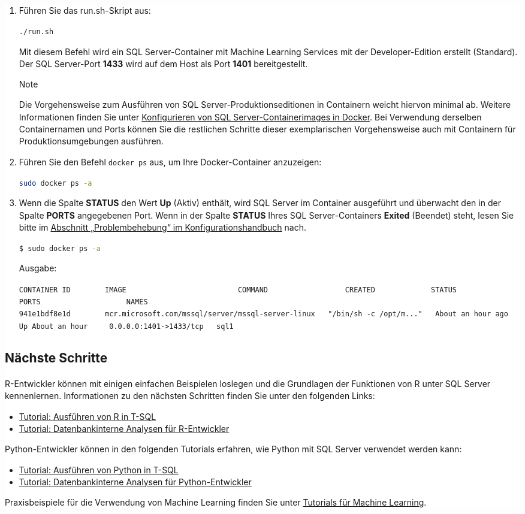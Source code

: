 1. Führen Sie das run.sh-Skript aus:

   ```bash
   ./run.sh
   ```

   Mit diesem Befehl wird ein SQL Server-Container mit Machine Learning Services mit der Developer-Edition erstellt (Standard). Der SQL Server-Port **1433** wird auf dem Host als Port **1401** bereitgestellt.

   > [!NOTE]
   > Die Vorgehensweise zum Ausführen von SQL Server-Produktionseditionen in Containern weicht hiervon minimal ab. Weitere Informationen finden Sie unter [Konfigurieren von SQL Server-Containerimages in Docker](sql-server-linux-configure-docker.md). Bei Verwendung derselben Containernamen und Ports können Sie die restlichen Schritte dieser exemplarischen Vorgehensweise auch mit Containern für Produktionsumgebungen ausführen.

1. Führen Sie den Befehl `docker ps` aus, um Ihre Docker-Container anzuzeigen:

   ```bash
   sudo docker ps -a
   ```

1. Wenn die Spalte **STATUS** den Wert **Up** (Aktiv) enthält, wird SQL Server im Container ausgeführt und überwacht den in der Spalte **PORTS** angegebenen Port. Wenn in der Spalte **STATUS** Ihres SQL Server-Containers **Exited** (Beendet) steht, lesen Sie bitte im [Abschnitt „Problembehebung“ im Konfigurationshandbuch](sql-server-linux-configure-docker.md#troubleshooting) nach.

   ```bash
   $ sudo docker ps -a
   ```

    Ausgabe: 
    
    ```
    CONTAINER ID        IMAGE                          COMMAND                  CREATED             STATUS              PORTS                    NAMES
    941e1bdf8e1d        mcr.microsoft.com/mssql/server/mssql-server-linux   "/bin/sh -c /opt/m..."   About an hour ago   Up About an hour     0.0.0.0:1401->1433/tcp   sql1
    ```

## <a name="next-steps"></a>Nächste Schritte

R-Entwickler können mit einigen einfachen Beispielen loslegen und die Grundlagen der Funktionen von R unter SQL Server kennenlernen. Informationen zu den nächsten Schritten finden Sie unter den folgenden Links:

+ [Tutorial: Ausführen von R in T-SQL](../advanced-analytics/tutorials/quickstart-r-create-script.md)
+ [Tutorial: Datenbankinterne Analysen für R-Entwickler](../advanced-analytics/tutorials/sqldev-in-database-r-for-sql-developers.md)

Python-Entwickler können in den folgenden Tutorials erfahren, wie Python mit SQL Server verwendet werden kann:

+ [Tutorial: Ausführen von Python in T-SQL](../advanced-analytics/tutorials/run-python-using-t-sql.md)
+ [Tutorial: Datenbankinterne Analysen für Python-Entwickler](../advanced-analytics/tutorials/sqldev-in-database-python-for-sql-developers.md)

Praxisbeispiele für die Verwendung von Machine Learning finden Sie unter [Tutorials für Machine Learning](../advanced-analytics/tutorials/machine-learning-services-tutorials.md).
